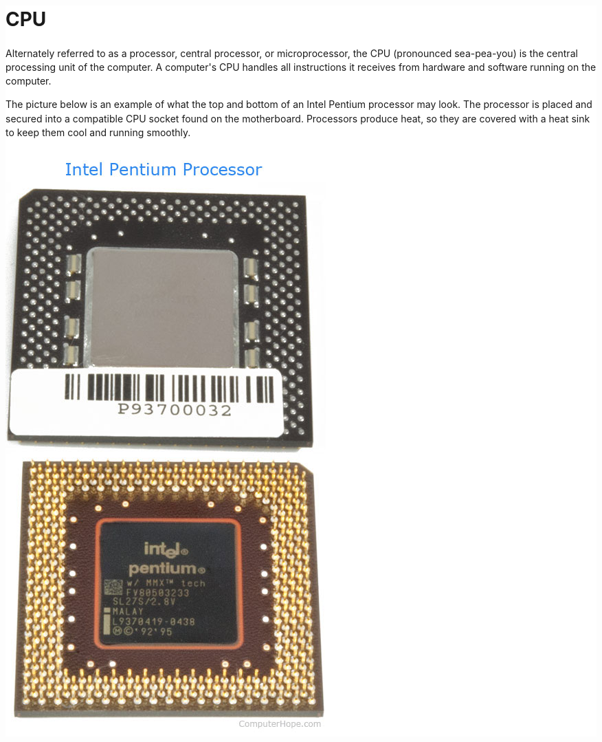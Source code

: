 # CPU

Alternately referred to as a processor, central processor, or microprocessor, the CPU (pronounced sea-pea-you) is the central processing unit of the computer. A computer's CPU handles all instructions it receives from hardware and software running on the computer.

The picture below is an example of what the top and bottom of an Intel Pentium processor may look. The processor is placed and secured into a compatible CPU socket found on the motherboard. Processors produce heat, so they are covered with a heat sink to keep them cool and running smoothly.

![image2](/hw1/cpu-image/cpu01.jpg)
